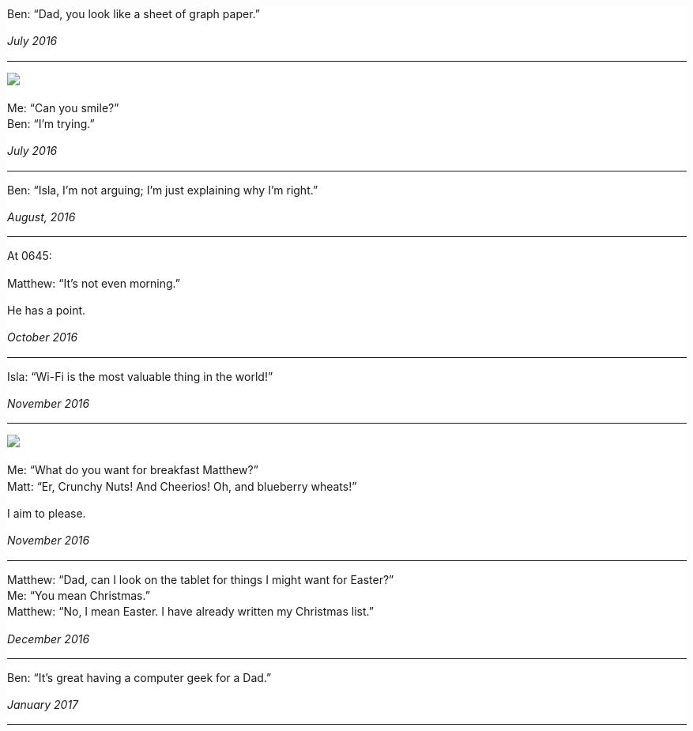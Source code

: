 Ben: “Dad, you look like a sheet of graph paper.”

_July 2016_

---

![](https://blogstouks01.z33.web.core.windows.net/2023/08/13701211_10154168702180708_7329744062722999417_o_10154168702180708.jpg)

Me: “Can you smile?”  
Ben: “I’m trying.”

_July 2016_

---

Ben: “Isla, I’m not arguing; I’m just explaining why I’m right.”

_August, 2016_

---

At 0645:

Matthew: “It’s not even morning.”

He has a point.

_October 2016_

---

Isla: “Wi-Fi is the most valuable thing in the world!”

_November 2016_

---
![](https://blogstouks01.z33.web.core.windows.net/2023/08/15259458_10154553672320708_341087630330676329_o_10154553672320708.jpg)

Me: “What do you want for breakfast Matthew?”  
Matt: “Er, Crunchy Nuts! And Cheerios! Oh, and blueberry wheats!”

I aim to please.

_November 2016_

---

Matthew: “Dad, can I look on the tablet for things I might want for Easter?”  
Me: “You mean Christmas.”  
Matthew: “No, I mean Easter. I have already written my Christmas list.”

_December 2016_

---

Ben: “It’s great having a computer geek for a Dad.”

_January 2017_

---
